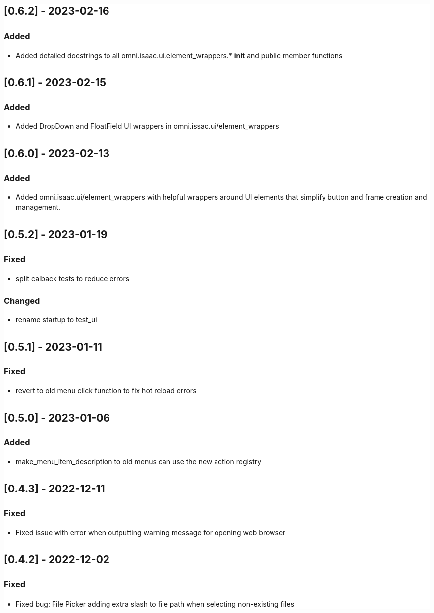 ## [0.6.2] - 2023-02-16

### Added
- Added detailed docstrings to all omni.isaac.ui.element_wrappers.* __init__ and public member functions

## [0.6.1] - 2023-02-15

### Added
- Added DropDown and FloatField UI wrappers in omni.issac.ui/element_wrappers

## [0.6.0] - 2023-02-13

### Added
- Added omni.isaac.ui/element_wrappers with helpful wrappers around UI elements that simplify button and frame creation and management.

## [0.5.2] - 2023-01-19

### Fixed
- split calback tests to reduce errors
### Changed
- rename startup to test_ui

## [0.5.1] - 2023-01-11

### Fixed
- revert to old menu click function to fix hot reload errors

## [0.5.0] - 2023-01-06

### Added
- make_menu_item_description to old menus can use the new action registry

## [0.4.3] - 2022-12-11
### Fixed
- Fixed issue with error when outputting warning message for opening web browser

## [0.4.2] - 2022-12-02
### Fixed
- Fixed bug: File Picker adding extra slash to file path when selecting non-existing files
